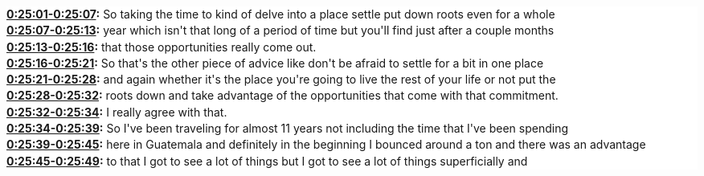 **[0:25:01-0:25:07](https://regenerativeskills.com/abundantedge-tropical-permaculture-experiments-in-diversity-and-economic-resilience-with-scott-gallant-of-rancho-mastatal-018/#t=0:25:01):**  So taking the time to kind of delve into a place settle put down roots even for a whole  
**[0:25:07-0:25:13](https://regenerativeskills.com/abundantedge-tropical-permaculture-experiments-in-diversity-and-economic-resilience-with-scott-gallant-of-rancho-mastatal-018/#t=0:25:07):**  year which isn't that long of a period of time but you'll find just after a couple months  
**[0:25:13-0:25:16](https://regenerativeskills.com/abundantedge-tropical-permaculture-experiments-in-diversity-and-economic-resilience-with-scott-gallant-of-rancho-mastatal-018/#t=0:25:13):**  that those opportunities really come out.  
**[0:25:16-0:25:21](https://regenerativeskills.com/abundantedge-tropical-permaculture-experiments-in-diversity-and-economic-resilience-with-scott-gallant-of-rancho-mastatal-018/#t=0:25:16):**  So that's the other piece of advice like don't be afraid to settle for a bit in one place  
**[0:25:21-0:25:28](https://regenerativeskills.com/abundantedge-tropical-permaculture-experiments-in-diversity-and-economic-resilience-with-scott-gallant-of-rancho-mastatal-018/#t=0:25:21):**  and again whether it's the place you're going to live the rest of your life or not put the  
**[0:25:28-0:25:32](https://regenerativeskills.com/abundantedge-tropical-permaculture-experiments-in-diversity-and-economic-resilience-with-scott-gallant-of-rancho-mastatal-018/#t=0:25:28):**  roots down and take advantage of the opportunities that come with that commitment.  
**[0:25:32-0:25:34](https://regenerativeskills.com/abundantedge-tropical-permaculture-experiments-in-diversity-and-economic-resilience-with-scott-gallant-of-rancho-mastatal-018/#t=0:25:32):**  I really agree with that.  
**[0:25:34-0:25:39](https://regenerativeskills.com/abundantedge-tropical-permaculture-experiments-in-diversity-and-economic-resilience-with-scott-gallant-of-rancho-mastatal-018/#t=0:25:34):**  So I've been traveling for almost 11 years not including the time that I've been spending  
**[0:25:39-0:25:45](https://regenerativeskills.com/abundantedge-tropical-permaculture-experiments-in-diversity-and-economic-resilience-with-scott-gallant-of-rancho-mastatal-018/#t=0:25:39):**  here in Guatemala and definitely in the beginning I bounced around a ton and there was an advantage  
**[0:25:45-0:25:49](https://regenerativeskills.com/abundantedge-tropical-permaculture-experiments-in-diversity-and-economic-resilience-with-scott-gallant-of-rancho-mastatal-018/#t=0:25:45):**  to that I got to see a lot of things but I got to see a lot of things superficially and  
